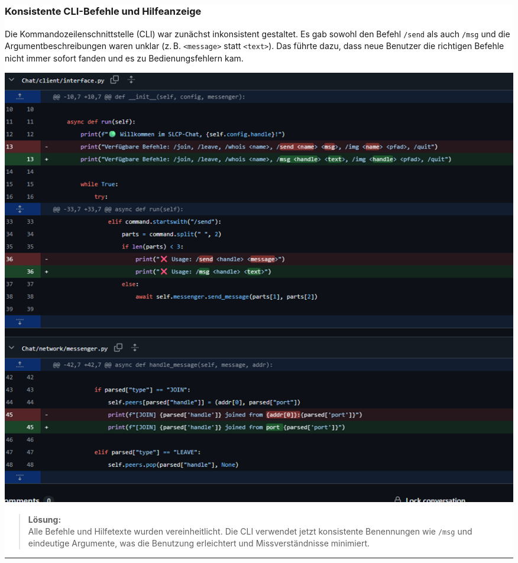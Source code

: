 
### Konsistente CLI-Befehle und Hilfeanzeige

Die Kommandozeilenschnittstelle (CLI) war zunächst inkonsistent gestaltet. Es gab sowohl den Befehl `/send` als auch `/msg` und die Argumentbeschreibungen waren unklar (z. B. `<message>` statt `<text>`). Das führte dazu, dass neue Benutzer die richtigen Befehle nicht immer sofort fanden und es zu Bedienungsfehlern kam.

![CLI-Hilfe](docs/problem3.png)

> **Lösung:**  
> Alle Befehle und Hilfetexte wurden vereinheitlicht. Die CLI verwendet jetzt konsistente Benennungen wie `/msg` und eindeutige Argumente, was die Benutzung erleichtert und Missverständnisse minimiert.

---
